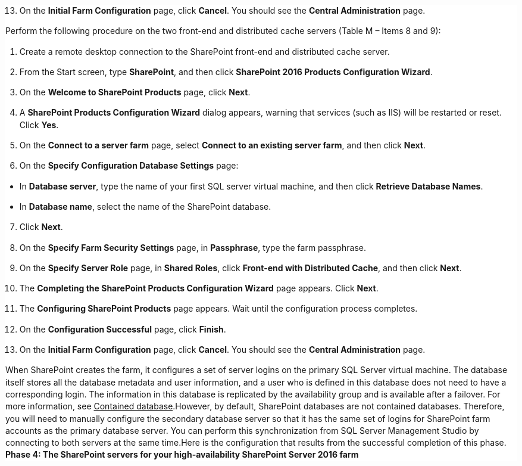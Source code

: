 13. On the **Initial Farm Configuration** page, click **Cancel**. You should see the **Central Administration** page.
    
  
Perform the following procedure on the two front-end and distributed cache servers (Table M – Items 8 and 9):
1. Create a remote desktop connection to the SharePoint front-end and distributed cache server.
    
  
2. From the Start screen, type **SharePoint**, and then click **SharePoint 2016 Products Configuration Wizard**.
    
  
3. On the **Welcome to SharePoint Products** page, click **Next**.
    
  
4. A **SharePoint Products Configuration Wizard** dialog appears, warning that services (such as IIS) will be restarted or reset. Click **Yes**.
    
  
5. On the **Connect to a server farm** page, select **Connect to an existing server farm**, and then click **Next**.
    
  
6. On the **Specify Configuration Database Settings** page:
    
  - In **Database server**, type the name of your first SQL server virtual machine, and then click **Retrieve Database Names**.
    
  
  - In **Database name**, select the name of the SharePoint database.
    
  
7. Click **Next**.
    
  
8. On the **Specify Farm Security Settings** page, in **Passphrase**, type the farm passphrase.
    
  
9. On the **Specify Server Role** page, in **Shared Roles**, click **Front-end with Distributed Cache**, and then click **Next**.
    
  
10. The **Completing the SharePoint Products Configuration Wizard** page appears. Click **Next**.
    
  
11. The **Configuring SharePoint Products** page appears. Wait until the configuration process completes.
    
  
12. On the **Configuration Successful** page, click **Finish**.
    
  
13. On the **Initial Farm Configuration** page, click **Cancel**. You should see the **Central Administration** page.
    
  
When SharePoint creates the farm, it configures a set of server logins on the primary SQL Server virtual machine. The database itself stores all the database metadata and user information, and a user who is defined in this database does not need to have a corresponding login. The information in this database is replicated by the availability group and is available after a failover. For more information, see  [Contained database](https://msdn.microsoft.com/en-us/library/ff929071.aspx).However, by default, SharePoint databases are not contained databases. Therefore, you will need to manually configure the secondary database server so that it has the same set of logins for SharePoint farm accounts as the primary database server. You can perform this synchronization from SQL Server Management Studio by connecting to both servers at the same time.Here is the configuration that results from the successful completion of this phase. **Phase 4: The SharePoint servers for your high-availability SharePoint Server 2016 farm**
  